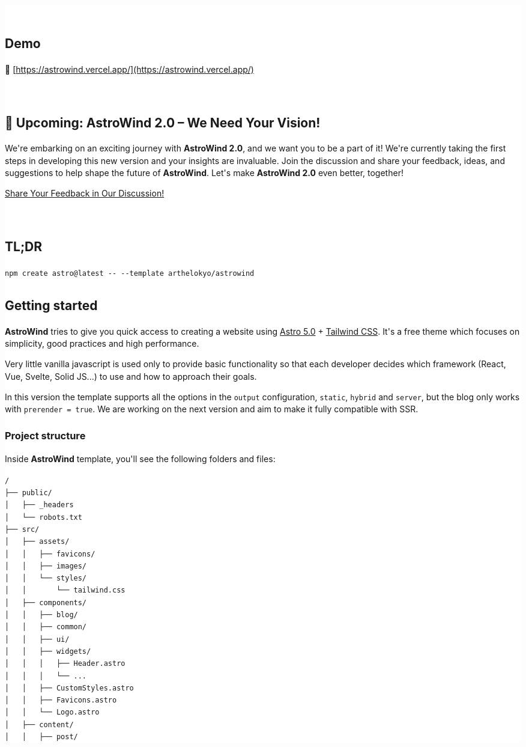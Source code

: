 </details>

<br>

## Demo

📌 [https://astrowind.vercel.app/](https://astrowind.vercel.app/)

<br>

## 🔔 Upcoming: AstroWind 2.0 – We Need Your Vision!

We're embarking on an exciting journey with **AstroWind 2.0**, and we want you to be a part of it! We're currently taking the first steps in developing this new version and your insights are invaluable. Join the discussion and share your feedback, ideas, and suggestions to help shape the future of **AstroWind**. Let's make **AstroWind 2.0** even better, together!

[Share Your Feedback in Our Discussion!](https://github.com/arthelokyo/astrowind/discussions/392)

<br>

## TL;DR

```shell
npm create astro@latest -- --template arthelokyo/astrowind
```

## Getting started

**AstroWind** tries to give you quick access to creating a website using [Astro 5.0](https://astro.build/) + [Tailwind CSS](https://tailwindcss.com/). It's a free theme which focuses on simplicity, good practices and high performance.

Very little vanilla javascript is used only to provide basic functionality so that each developer decides which framework (React, Vue, Svelte, Solid JS...) to use and how to approach their goals.

In this version the template supports all the options in the `output` configuration, `static`, `hybrid` and `server`, but the blog only works with `prerender = true`. We are working on the next version and aim to make it fully compatible with SSR.

### Project structure

Inside **AstroWind** template, you'll see the following folders and files:

```
/
├── public/
│   ├── _headers
│   └── robots.txt
├── src/
│   ├── assets/
│   │   ├── favicons/
│   │   ├── images/
│   │   └── styles/
│   │       └── tailwind.css
│   ├── components/
│   │   ├── blog/
│   │   ├── common/
│   │   ├── ui/
│   │   ├── widgets/
│   │   │   ├── Header.astro
│   │   │   └── ...
│   │   ├── CustomStyles.astro
│   │   ├── Favicons.astro
│   │   └── Logo.astro
│   ├── content/
│   │   ├── post/
```